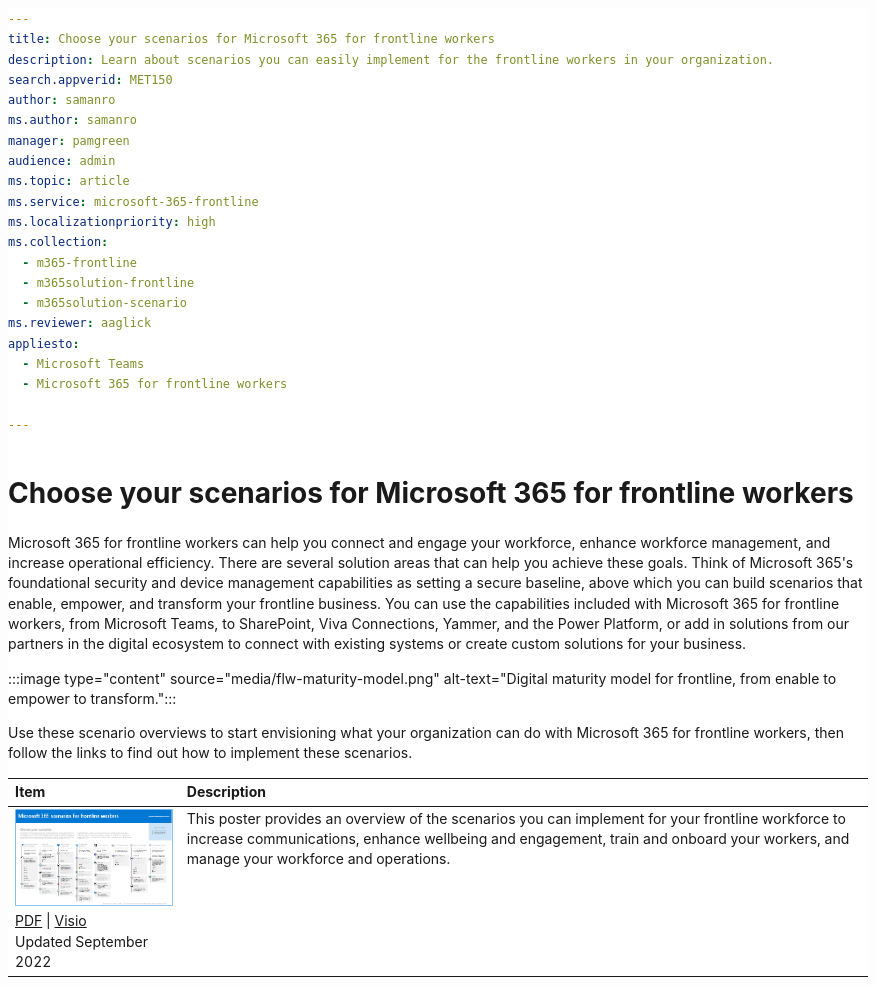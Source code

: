 ```yaml
---
title: Choose your scenarios for Microsoft 365 for frontline workers
description: Learn about scenarios you can easily implement for the frontline workers in your organization.
search.appverid: MET150
author: samanro
ms.author: samanro
manager: pamgreen
audience: admin
ms.topic: article
ms.service: microsoft-365-frontline
ms.localizationpriority: high
ms.collection: 
  - m365-frontline
  - m365solution-frontline
  - m365solution-scenario
ms.reviewer: aaglick
appliesto: 
  - Microsoft Teams
  - Microsoft 365 for frontline workers

---
```


# Choose your scenarios for Microsoft 365 for frontline workers

Microsoft 365 for frontline workers can help you connect and engage your workforce, enhance workforce management, and increase operational efficiency. There are several solution areas that can help you achieve these goals. Think of Microsoft 365's foundational security and device management capabilities as setting a secure baseline, above which you can build scenarios that enable, empower, and transform your frontline business. You can use the capabilities included with Microsoft 365 for frontline workers, from Microsoft Teams, to SharePoint, Viva Connections, Yammer, and the Power Platform, or add in solutions from our partners in the digital ecosystem to connect with existing systems or create custom solutions for your business.

:::image type="content" source="media/flw-maturity-model.png" alt-text="Digital maturity model for frontline, from enable to empower to transform.":::

Use these scenario overviews to start envisioning what your organization can do with Microsoft 365 for frontline workers, then follow the links to find out how to implement these scenarios.

| Item | Description |
|:-----|:-----|
|[![Microsoft 365 for frontline worker scenarios.](media/m365-frontline-scenarios-thumb.png)](https://go.microsoft.com/fwlink/?linkid=2206713) <br/> [PDF](https://go.microsoft.com/fwlink/?linkid=2206713) \| [Visio](https://go.microsoft.com/fwlink/?linkid=2206713)  <br>Updated September 2022   |This poster provides an overview of the scenarios you can implement for your frontline workforce to increase communications, enhance wellbeing and engagement, train and onboard your workers, and manage your workforce and operations.|
